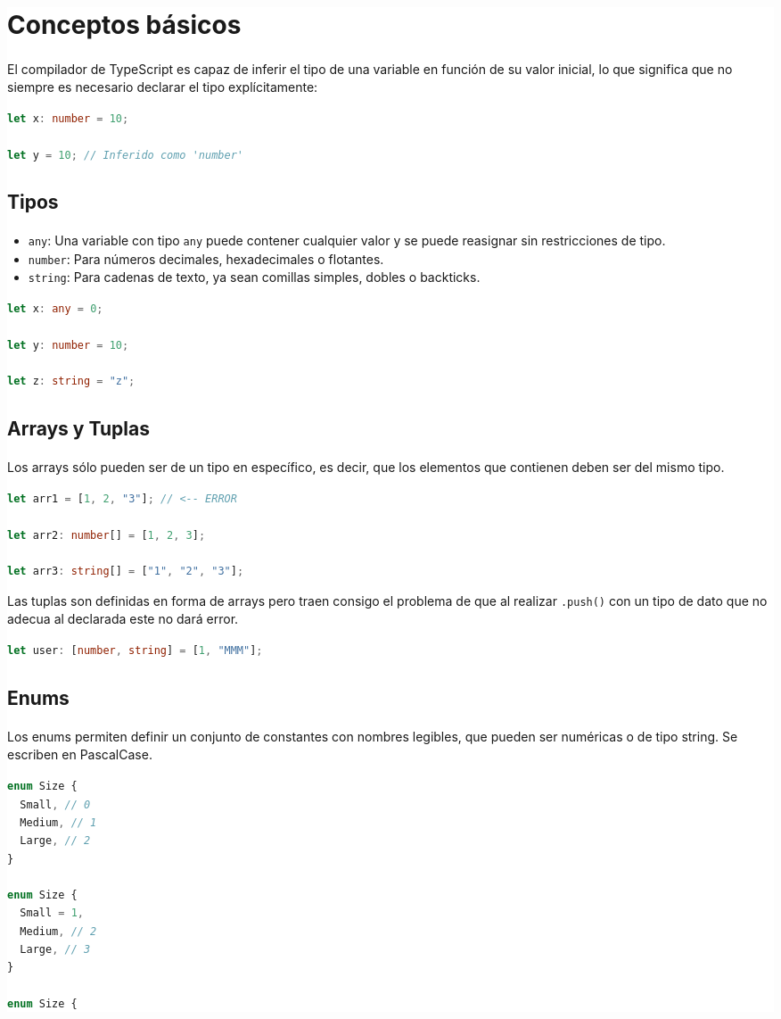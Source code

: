 # Conceptos básicos

El compilador de TypeScript es capaz de inferir el tipo de una variable en función de su valor inicial, lo que significa que no siempre es necesario declarar el tipo explícitamente:

```ts
let x: number = 10;

let y = 10; // Inferido como 'number'
```

## Tipos

- `any`: Una variable con tipo `any` puede contener cualquier valor y se puede reasignar sin restricciones de tipo.
- `number`: Para números decimales, hexadecimales o flotantes.
- `string`: Para cadenas de texto, ya sean comillas simples, dobles o backticks.

```ts
let x: any = 0;

let y: number = 10;

let z: string = "z";
```

## Arrays y Tuplas

Los arrays sólo pueden ser de un tipo en específico, es decir, que los elementos que contienen deben ser del mismo tipo.

```ts
let arr1 = [1, 2, "3"]; // <-- ERROR

let arr2: number[] = [1, 2, 3];

let arr3: string[] = ["1", "2", "3"];
```

Las tuplas son definidas en forma de arrays pero traen consigo el problema de que al realizar `.push()` con un tipo de dato que no adecua al declarada este no dará error.

```ts
let user: [number, string] = [1, "MMM"];
```

## Enums

Los enums permiten definir un conjunto de constantes con nombres legibles, que pueden ser numéricas o de tipo string.
Se escriben en PascalCase.

```ts
enum Size {
  Small, // 0
  Medium, // 1
  Large, // 2
}

enum Size {
  Small = 1,
  Medium, // 2
  Large, // 3
}

enum Size {
```